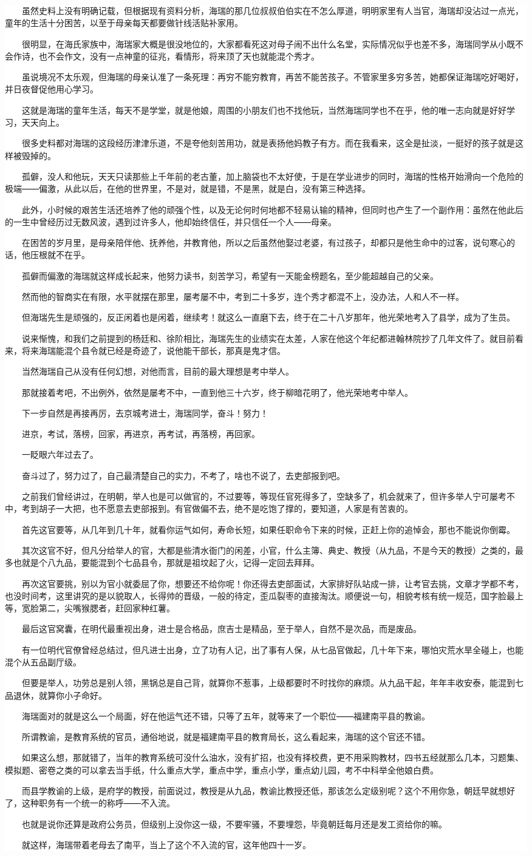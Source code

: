 　　虽然史料上没有明确记载，但根据现有资料分析，海瑞的那几位叔叔伯伯实在不怎么厚道，明明家里有人当官，海瑞却没沾过一点光，童年的生活十分困苦，以至于母亲每天都要做针线活贴补家用。
            
　　很明显，在海氏家族中，海瑞家大概是很没地位的，大家都看死这对母子闹不出什么名堂，实际情况似乎也差不多，海瑞同学从小既不会作诗，也不会作文，没有一点神童的征兆，看情形，将来顶了天也就能混个秀才。
            
　　虽说境况不太乐观，但海瑞的母亲认准了一条死理：再穷不能穷教育，再苦不能苦孩子。不管家里多穷多苦，她都保证海瑞吃好喝好，并日夜督促他用心学习。
            
　　这就是海瑞的童年生活，每天不是学堂，就是他娘，周围的小朋友们也不找他玩，当然海瑞同学也不在乎，他的唯一志向就是好好学习，天天向上。
            
　　很多史料都对海瑞的这段经历津津乐道，不是夸他刻苦用功，就是表扬他妈教子有方。而在我看来，这全是扯淡，一挺好的孩子就是这样被毁掉的。
            
　　孤僻，没人和他玩，天天只读那些上千年前的老古董，加上脑袋也不太好使，于是在学业进步的同时，海瑞的性格开始滑向一个危险的极端——偏激，从此以后，在他的世界里，不是对，就是错，不是黑，就是白，没有第三种选择。
            
　　此外，小时候的艰苦生活还培养了他的顽强个性，以及无论何时何地都不轻易认输的精神，但同时也产生了一个副作用：虽然在他此后的一生中曾经历过无数风波，遇到过许多人，他却始终信任，并只信任一个人——母亲。
            
　　在困苦的岁月里，是母亲陪伴他、抚养他，并教育他，所以之后虽然他娶过老婆，有过孩子，却都只是他生命中的过客，说句寒心的话，他压根就不在乎。
            
　　孤僻而偏激的海瑞就这样成长起来，他努力读书，刻苦学习，希望有一天能金榜题名，至少能超越自己的父亲。
            
　　然而他的智商实在有限，水平就摆在那里，屡考屡不中，考到二十多岁，连个秀才都混不上，没办法，人和人不一样。
            
　　但海瑞先生是顽强的，反正闲着也是闲着，继续考！就这么一直磨下去，终于在二十八岁那年，他光荣地考入了县学，成为了生员。
            
　　说来惭愧，和我们之前提到的杨廷和、徐阶相比，海瑞先生的业绩实在太差，人家在他这个年纪都进翰林院抄了几年文件了。就目前看来，将来海瑞能混个县令就已经是奇迹了，说他能干部长，那真是鬼才信。
            
　　当然海瑞自己从没有任何幻想，对他而言，目前的最大理想是考中举人。
            
　　那就接着考吧，不出例外，依然是屡考不中，一直到他三十六岁，终于柳暗花明了，他光荣地考中举人。
            
　　下一步自然是再接再厉，去京城考进士，海瑞同学，奋斗！努力！
            
　　进京，考试，落榜，回家，再进京，再考试，再落榜，再回家。
            
　　一眨眼六年过去了。
            
　　奋斗过了，努力过了，自己最清楚自己的实力，不考了，啥也不说了，去吏部报到吧。
            
　　之前我们曾经讲过，在明朝，举人也是可以做官的，不过要等，等现任官死得多了，空缺多了，机会就来了，但许多举人宁可屡考不中，考到胡子一大把，也不愿意去吏部报到。有官做偏不去，绝不是吃饱了撑的，要知道，人家是有苦衷的。
            
　　首先这官要等，从几年到几十年，就看你运气如何，寿命长短，如果任职命令下来的时候，正赶上你的追悼会，那也不能说你倒霉。
            
　　其次这官不好，但凡分给举人的官，大都是些清水衙门的闲差，小官，什么主簿、典史、教授（从九品，不是今天的教授）之类的，最多也就是个八九品，要能混到个七品县令，那就是祖坟起了火，记得一定回去拜拜。
            
　　再次这官要挑，别以为官小就委屈了你，想要还不给你呢！你还得去吏部面试，大家排好队站成一排，让考官去挑，文章才学都不考，也没时间考，这里讲究的是以貌取人，长得帅的晋级，一般的待定，歪瓜裂枣的直接淘汰。顺便说一句，相貌考核有统一规范，国字脸最上等，宽脸第二，尖嘴猴腮者，赶回家种红薯。
            
　　最后这官窝囊，在明代最重视出身，进士是合格品，庶吉士是精品，至于举人，自然不是次品，而是废品。
            
　　有一位明代官僚曾经总结过，但凡进士出身，立了功有人记，出了事有人保，从七品官做起，几十年下来，哪怕灾荒水旱全碰上，也能混个从五品副厅级。
            
　　但要是举人，功劳总是别人领，黑锅总是自己背，就算你不惹事，上级都要时不时找你的麻烦。从九品干起，年年丰收安泰，能混到七品退休，就算你小子命好。
            
　　海瑞面对的就是这么一个局面，好在他运气还不错，只等了五年，就等来了一个职位——福建南平县的教谕。
            
　　所谓教谕，是教育系统的官员，通俗地说，就是福建南平县的教育局长，这么看起来，海瑞的这个官还不错。
            
　　如果这么想，那就错了，当年的教育系统可没什么油水，没有扩招，也没有择校费，更不用采购教材，四书五经就那么几本，习题集、模拟题、密卷之类的可以拿去当手纸，什么重点大学，重点中学，重点小学，重点幼儿园，考不中科举全他娘白费。
            
　　而县学教谕的上级，是府学的教授，前面说过，教授是从九品，教谕比教授还低，那该怎么定级别呢？这个不用你急，朝廷早就想好了，这种职务有一个统一的称呼——不入流。
            
　　也就是说你还算是政府公务员，但级别上没你这一级，不要牢骚，不要埋怨，毕竟朝廷每月还是发工资给你的嘛。
            
　　就这样，海瑞带着老母去了南平，当上了这个不入流的官，这年他四十一岁。
            